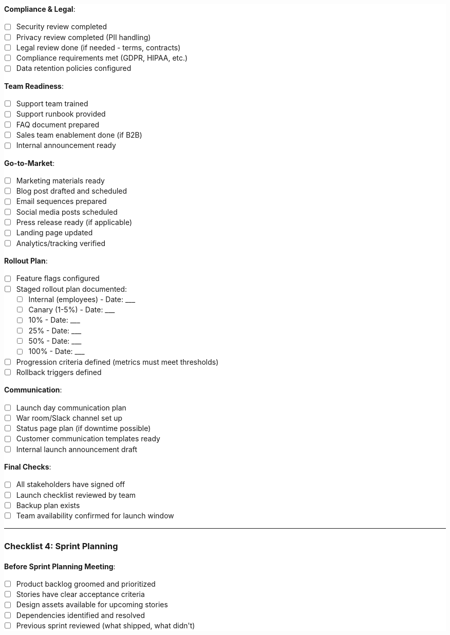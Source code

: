 **Compliance & Legal**:
- [ ] Security review completed
- [ ] Privacy review completed (PII handling)
- [ ] Legal review done (if needed - terms, contracts)
- [ ] Compliance requirements met (GDPR, HIPAA, etc.)
- [ ] Data retention policies configured

**Team Readiness**:
- [ ] Support team trained
- [ ] Support runbook provided
- [ ] FAQ document prepared
- [ ] Sales team enablement done (if B2B)
- [ ] Internal announcement ready

**Go-to-Market**:
- [ ] Marketing materials ready
- [ ] Blog post drafted and scheduled
- [ ] Email sequences prepared
- [ ] Social media posts scheduled
- [ ] Press release ready (if applicable)
- [ ] Landing page updated
- [ ] Analytics/tracking verified

**Rollout Plan**:
- [ ] Feature flags configured
- [ ] Staged rollout plan documented:
  - [ ] Internal (employees) - Date: ___
  - [ ] Canary (1-5%) - Date: ___
  - [ ] 10% - Date: ___
  - [ ] 25% - Date: ___
  - [ ] 50% - Date: ___
  - [ ] 100% - Date: ___
- [ ] Progression criteria defined (metrics must meet thresholds)
- [ ] Rollback triggers defined

**Communication**:
- [ ] Launch day communication plan
- [ ] War room/Slack channel set up
- [ ] Status page plan (if downtime possible)
- [ ] Customer communication templates ready
- [ ] Internal launch announcement draft

**Final Checks**:
- [ ] All stakeholders have signed off
- [ ] Launch checklist reviewed by team
- [ ] Backup plan exists
- [ ] Team availability confirmed for launch window

---

### **Checklist 4: Sprint Planning**

**Before Sprint Planning Meeting**:
- [ ] Product backlog groomed and prioritized
- [ ] Stories have clear acceptance criteria
- [ ] Design assets available for upcoming stories
- [ ] Dependencies identified and resolved
- [ ] Previous sprint reviewed (what shipped, what didn't)
